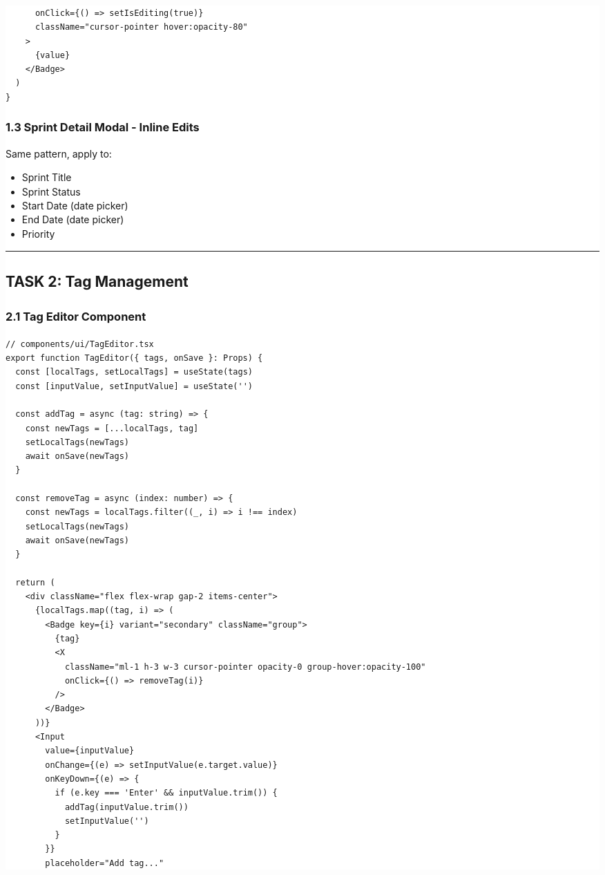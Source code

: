 ```tsx
      onClick={() => setIsEditing(true)}
      className="cursor-pointer hover:opacity-80"
    >
      {value}
    </Badge>
  )
}
```

### 1.3 Sprint Detail Modal - Inline Edits

Same pattern, apply to:
- Sprint Title
- Sprint Status
- Start Date (date picker)
- End Date (date picker)
- Priority

---

## TASK 2: Tag Management

### 2.1 Tag Editor Component

```tsx
// components/ui/TagEditor.tsx
export function TagEditor({ tags, onSave }: Props) {
  const [localTags, setLocalTags] = useState(tags)
  const [inputValue, setInputValue] = useState('')
  
  const addTag = async (tag: string) => {
    const newTags = [...localTags, tag]
    setLocalTags(newTags)
    await onSave(newTags)
  }
  
  const removeTag = async (index: number) => {
    const newTags = localTags.filter((_, i) => i !== index)
    setLocalTags(newTags)
    await onSave(newTags)
  }
  
  return (
    <div className="flex flex-wrap gap-2 items-center">
      {localTags.map((tag, i) => (
        <Badge key={i} variant="secondary" className="group">
          {tag}
          <X 
            className="ml-1 h-3 w-3 cursor-pointer opacity-0 group-hover:opacity-100"
            onClick={() => removeTag(i)}
          />
        </Badge>
      ))}
      <Input
        value={inputValue}
        onChange={(e) => setInputValue(e.target.value)}
        onKeyDown={(e) => {
          if (e.key === 'Enter' && inputValue.trim()) {
            addTag(inputValue.trim())
            setInputValue('')
          }
        }}
        placeholder="Add tag..."
```